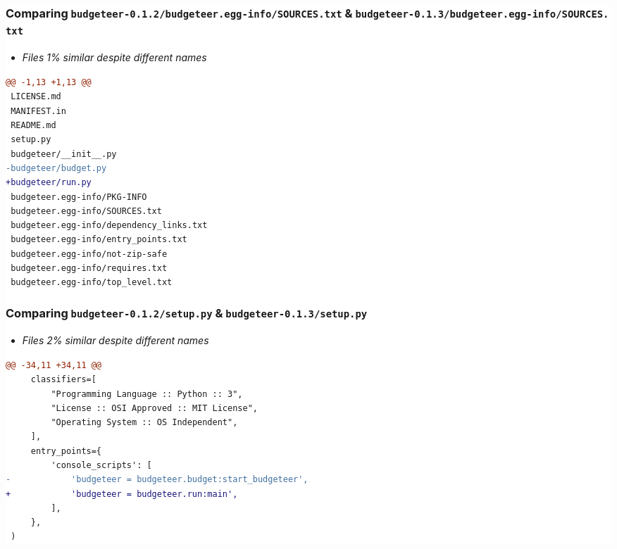 
### Comparing `budgeteer-0.1.2/budgeteer.egg-info/SOURCES.txt` & `budgeteer-0.1.3/budgeteer.egg-info/SOURCES.txt`

 * *Files 1% similar despite different names*

```diff
@@ -1,13 +1,13 @@
 LICENSE.md
 MANIFEST.in
 README.md
 setup.py
 budgeteer/__init__.py
-budgeteer/budget.py
+budgeteer/run.py
 budgeteer.egg-info/PKG-INFO
 budgeteer.egg-info/SOURCES.txt
 budgeteer.egg-info/dependency_links.txt
 budgeteer.egg-info/entry_points.txt
 budgeteer.egg-info/not-zip-safe
 budgeteer.egg-info/requires.txt
 budgeteer.egg-info/top_level.txt
```

### Comparing `budgeteer-0.1.2/setup.py` & `budgeteer-0.1.3/setup.py`

 * *Files 2% similar despite different names*

```diff
@@ -34,11 +34,11 @@
     classifiers=[
         "Programming Language :: Python :: 3",
         "License :: OSI Approved :: MIT License",
         "Operating System :: OS Independent",
     ],
     entry_points={
         'console_scripts': [
-            'budgeteer = budgeteer.budget:start_budgeteer',
+            'budgeteer = budgeteer.run:main',
         ],
     },
 )
```

